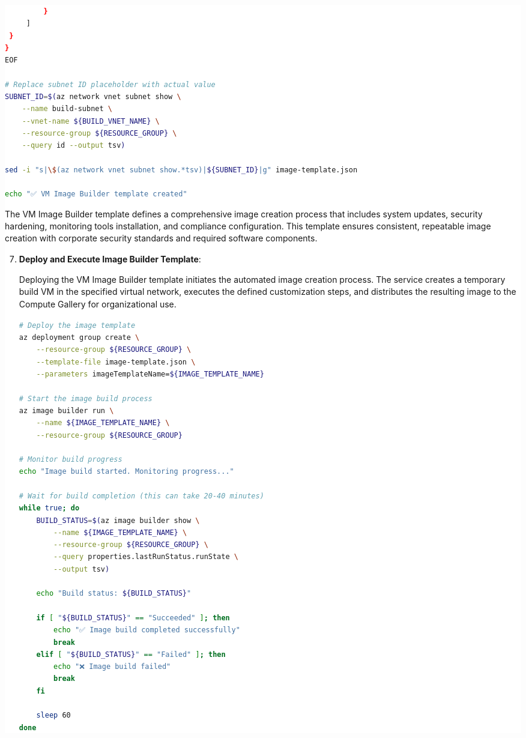    ```bash
            }
        ]
    }
}
EOF
   
   # Replace subnet ID placeholder with actual value
   SUBNET_ID=$(az network vnet subnet show \
       --name build-subnet \
       --vnet-name ${BUILD_VNET_NAME} \
       --resource-group ${RESOURCE_GROUP} \
       --query id --output tsv)
   
   sed -i "s|\$(az network vnet subnet show.*tsv)|${SUBNET_ID}|g" image-template.json
   
   echo "✅ VM Image Builder template created"
   ```

   The VM Image Builder template defines a comprehensive image creation process that includes system updates, security hardening, monitoring tools installation, and compliance configuration. This template ensures consistent, repeatable image creation with corporate security standards and required software components.

7. **Deploy and Execute Image Builder Template**:

   Deploying the VM Image Builder template initiates the automated image creation process. The service creates a temporary build VM in the specified virtual network, executes the defined customization steps, and distributes the resulting image to the Compute Gallery for organizational use.

   ```bash
   # Deploy the image template
   az deployment group create \
       --resource-group ${RESOURCE_GROUP} \
       --template-file image-template.json \
       --parameters imageTemplateName=${IMAGE_TEMPLATE_NAME}
   
   # Start the image build process
   az image builder run \
       --name ${IMAGE_TEMPLATE_NAME} \
       --resource-group ${RESOURCE_GROUP}
   
   # Monitor build progress
   echo "Image build started. Monitoring progress..."
   
   # Wait for build completion (this can take 20-40 minutes)
   while true; do
       BUILD_STATUS=$(az image builder show \
           --name ${IMAGE_TEMPLATE_NAME} \
           --resource-group ${RESOURCE_GROUP} \
           --query properties.lastRunStatus.runState \
           --output tsv)
       
       echo "Build status: ${BUILD_STATUS}"
       
       if [ "${BUILD_STATUS}" == "Succeeded" ]; then
           echo "✅ Image build completed successfully"
           break
       elif [ "${BUILD_STATUS}" == "Failed" ]; then
           echo "❌ Image build failed"
           break
       fi
       
       sleep 60
   done
   ```
